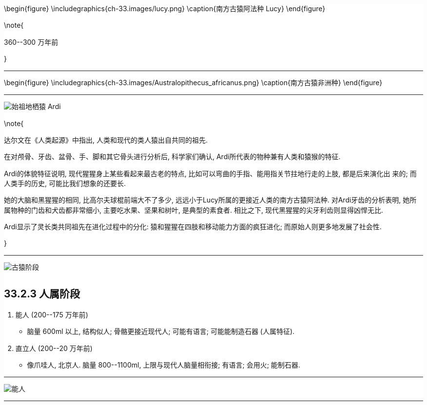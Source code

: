 
\begin{figure}
    \includegraphics{ch-33.images/lucy.png}
    \caption{南方古猿阿法种 Lucy}
\end{figure}

\note{

360--300 万年前

}

---

\begin{figure}
    \includegraphics{ch-33.images/Australopithecus_africanus.png}
    \caption{南方古猿非洲种}
\end{figure}

---

![始祖地栖猿 Ardi](ch-33.images/image61.jpg)

\note{

达尔文在《人类起源》中指出, 人类和现代的类人猿出自共同的祖先.

在对颅骨、牙齿、盆骨、手、脚和其它骨头进行分析后, 科学家们确认, Ardi所代表的物种兼有人类和猿猴的特征.

Ardi的体貌特征说明, 现代猩猩身上某些看起来最古老的特点, 比如可以弯曲的手指、能用指关节拄地行走的上肢, 都是后来演化出 来的;
而人类手的历史, 可能比我们想象的还要长.

她的大脑和黑猩猩的相同, 比高尔夫球棍前端大不了多少, 远远小于Lucy所属的更接近人类的南方古猿阿法种. 对Ardi牙齿的分析表明,
她所属物种的门齿和犬齿都非常细小, 主要吃水果、坚果和树叶, 是典型的素食者. 相比之下, 现代黑猩猩的尖牙利齿则显得凶悍无比.

Ardi显示了灵长类共同祖先在进化过程中的分化: 猿和猩猩在四肢和移动能力方面的疯狂进化; 而原始人则更多地发展了社会性.

}

---

![古猿阶段](ch-33.images/image63.jpg)

## 33.2.3 人属阶段

1. 能人 (200--175 万年前)

    * 脑量 600ml 以上, 结构似人; 骨骼更接近现代人; 可能有语言; 可能能制造石器 (人属特征).

2. 直立人 (200--20 万年前)

	* 像爪哇人, 北京人. 脑量 800--1100ml, 上限与现代人脑量相衔接; 有语言; 会用火; 能制石器.

---

![能人](ch-33.images/Homo_babilis.png)

---
